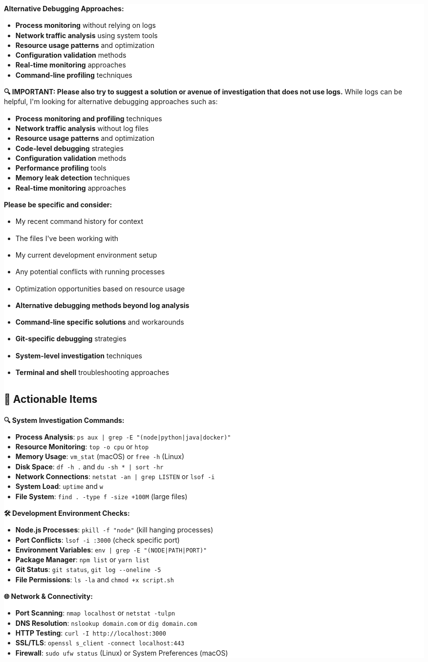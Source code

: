 **Alternative Debugging Approaches:**
- **Process monitoring** without relying on logs
- **Network traffic analysis** using system tools
- **Resource usage patterns** and optimization
- **Configuration validation** methods
- **Real-time monitoring** approaches
- **Command-line profiling** techniques


**🔍 IMPORTANT: Please also try to suggest a solution or avenue of investigation that does not use logs.** 
While logs can be helpful, I'm looking for alternative debugging approaches such as:
- **Process monitoring and profiling** techniques
- **Network traffic analysis** without log files
- **Resource usage patterns** and optimization
- **Code-level debugging** strategies
- **Configuration validation** methods
- **Performance profiling** tools
- **Memory leak detection** techniques
- **Real-time monitoring** approaches

**Please be specific and consider:**
- My recent command history for context
- The files I've been working with
- My current development environment setup
- Any potential conflicts with running processes
- Optimization opportunities based on resource usage
- **Alternative debugging methods beyond log analysis**

- **Command-line specific solutions** and workarounds
- **Git-specific debugging** strategies
- **System-level investigation** techniques
- **Terminal and shell** troubleshooting approaches

## 🎯 Actionable Items

**🔍 System Investigation Commands:**
- **Process Analysis**: `ps aux | grep -E "(node|python|java|docker)"`
- **Resource Monitoring**: `top -o cpu` or `htop`
- **Memory Usage**: `vm_stat` (macOS) or `free -h` (Linux)
- **Disk Space**: `df -h .` and `du -sh * | sort -hr`
- **Network Connections**: `netstat -an | grep LISTEN` or `lsof -i`
- **System Load**: `uptime` and `w`
- **File System**: `find . -type f -size +100M` (large files)

**🛠️ Development Environment Checks:**
- **Node.js Processes**: `pkill -f "node"` (kill hanging processes)
- **Port Conflicts**: `lsof -i :3000` (check specific port)
- **Environment Variables**: `env | grep -E "(NODE|PATH|PORT)"`
- **Package Manager**: `npm list` or `yarn list`
- **Git Status**: `git status`, `git log --oneline -5`
- **File Permissions**: `ls -la` and `chmod +x script.sh`

**🌐 Network & Connectivity:**
- **Port Scanning**: `nmap localhost` or `netstat -tulpn`
- **DNS Resolution**: `nslookup domain.com` or `dig domain.com`
- **HTTP Testing**: `curl -I http://localhost:3000`
- **SSL/TLS**: `openssl s_client -connect localhost:443`
- **Firewall**: `sudo ufw status` (Linux) or System Preferences (macOS)
